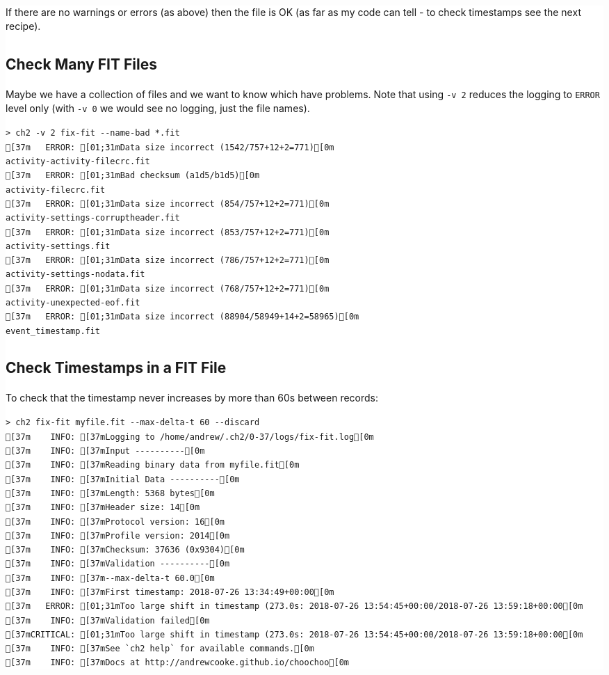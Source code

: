 
If there are no warnings or errors (as above) then the file is OK (as
far as my code can tell - to check timestamps see the next recipe).

## Check Many FIT Files

Maybe we have a collection of files and we want to know which have
problems.  Note that using `-v 2` reduces the logging to `ERROR` level
only (with `-v 0` we would see no logging, just the file names).

    > ch2 -v 2 fix-fit --name-bad *.fit
    [37m   ERROR: [01;31mData size incorrect (1542/757+12+2=771)[0m
    activity-activity-filecrc.fit
    [37m   ERROR: [01;31mBad checksum (a1d5/b1d5)[0m
    activity-filecrc.fit
    [37m   ERROR: [01;31mData size incorrect (854/757+12+2=771)[0m
    activity-settings-corruptheader.fit
    [37m   ERROR: [01;31mData size incorrect (853/757+12+2=771)[0m
    activity-settings.fit
    [37m   ERROR: [01;31mData size incorrect (786/757+12+2=771)[0m
    activity-settings-nodata.fit
    [37m   ERROR: [01;31mData size incorrect (768/757+12+2=771)[0m
    activity-unexpected-eof.fit
    [37m   ERROR: [01;31mData size incorrect (88904/58949+14+2=58965)[0m
    event_timestamp.fit


## Check Timestamps in a FIT File

To check that the timestamp never increases by more than 60s between
records:

    > ch2 fix-fit myfile.fit --max-delta-t 60 --discard
    [37m    INFO: [37mLogging to /home/andrew/.ch2/0-37/logs/fix-fit.log[0m
    [37m    INFO: [37mInput ----------[0m
    [37m    INFO: [37mReading binary data from myfile.fit[0m
    [37m    INFO: [37mInitial Data ----------[0m
    [37m    INFO: [37mLength: 5368 bytes[0m
    [37m    INFO: [37mHeader size: 14[0m
    [37m    INFO: [37mProtocol version: 16[0m
    [37m    INFO: [37mProfile version: 2014[0m
    [37m    INFO: [37mChecksum: 37636 (0x9304)[0m
    [37m    INFO: [37mValidation ----------[0m
    [37m    INFO: [37m--max-delta-t 60.0[0m
    [37m    INFO: [37mFirst timestamp: 2018-07-26 13:34:49+00:00[0m
    [37m   ERROR: [01;31mToo large shift in timestamp (273.0s: 2018-07-26 13:54:45+00:00/2018-07-26 13:59:18+00:00[0m
    [37m    INFO: [37mValidation failed[0m
    [37mCRITICAL: [01;31mToo large shift in timestamp (273.0s: 2018-07-26 13:54:45+00:00/2018-07-26 13:59:18+00:00[0m
    [37m    INFO: [37mSee `ch2 help` for available commands.[0m
    [37m    INFO: [37mDocs at http://andrewcooke.github.io/choochoo[0m
